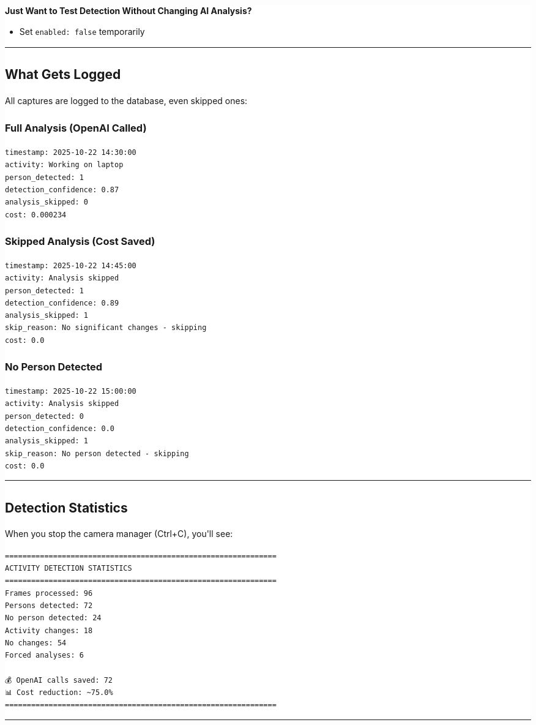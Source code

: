 **Just Want to Test Detection Without Changing AI Analysis?**
- Set `enabled: false` temporarily

---

## What Gets Logged

All captures are logged to the database, even skipped ones:

### Full Analysis (OpenAI Called)
```
timestamp: 2025-10-22 14:30:00
activity: Working on laptop
person_detected: 1
detection_confidence: 0.87
analysis_skipped: 0
cost: 0.000234
```

### Skipped Analysis (Cost Saved)
```
timestamp: 2025-10-22 14:45:00
activity: Analysis skipped
person_detected: 1
detection_confidence: 0.89
analysis_skipped: 1
skip_reason: No significant changes - skipping
cost: 0.0
```

### No Person Detected
```
timestamp: 2025-10-22 15:00:00
activity: Analysis skipped
person_detected: 0
detection_confidence: 0.0
analysis_skipped: 1
skip_reason: No person detected - skipping
cost: 0.0
```

---

## Detection Statistics

When you stop the camera manager (Ctrl+C), you'll see:

```
==============================================================
ACTIVITY DETECTION STATISTICS
==============================================================
Frames processed: 96
Persons detected: 72
No person detected: 24
Activity changes: 18
No changes: 54
Forced analyses: 6

💰 OpenAI calls saved: 72
📊 Cost reduction: ~75.0%
==============================================================
```

---
